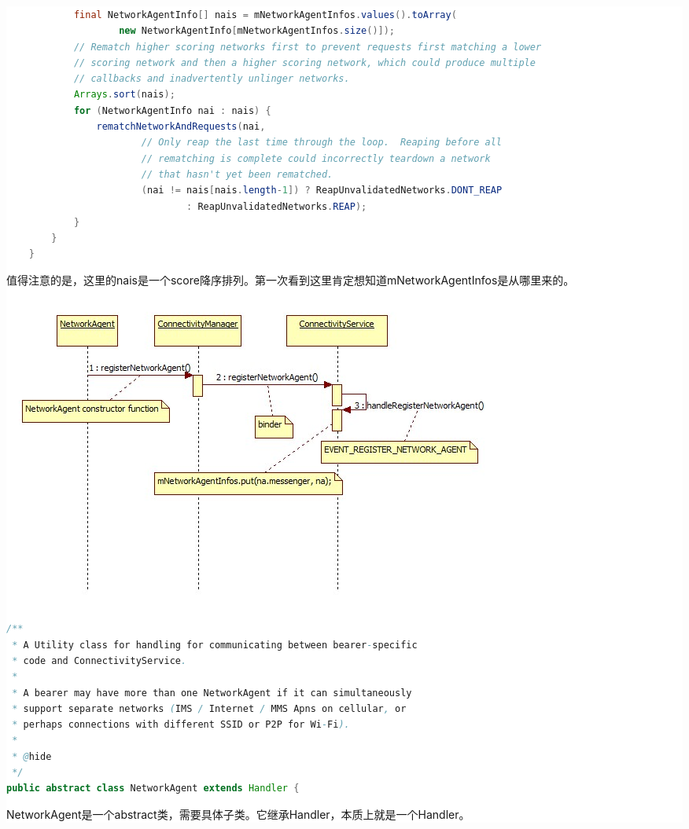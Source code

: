 ```java
            final NetworkAgentInfo[] nais = mNetworkAgentInfos.values().toArray(
                    new NetworkAgentInfo[mNetworkAgentInfos.size()]);
            // Rematch higher scoring networks first to prevent requests first matching a lower
            // scoring network and then a higher scoring network, which could produce multiple
            // callbacks and inadvertently unlinger networks.
            Arrays.sort(nais);
            for (NetworkAgentInfo nai : nais) {
                rematchNetworkAndRequests(nai,
                        // Only reap the last time through the loop.  Reaping before all 
                        // rematching is complete could incorrectly teardown a network 
                        // that hasn't yet been rematched.
                        (nai != nais[nais.length-1]) ? ReapUnvalidatedNetworks.DONT_REAP
                                : ReapUnvalidatedNetworks.REAP);
            }
        }
    }
```
值得注意的是，这里的nais是一个score降序排列。第一次看到这里肯定想知道mNetworkAgentInfos是从哪里来的。


![](/imgs/Cellular-data-always-active/SequenceDiagram2.jpg)

``` java
/**
 * A Utility class for handling for communicating between bearer-specific
 * code and ConnectivityService.
 *
 * A bearer may have more than one NetworkAgent if it can simultaneously
 * support separate networks (IMS / Internet / MMS Apns on cellular, or
 * perhaps connections with different SSID or P2P for Wi-Fi).
 *
 * @hide
 */
public abstract class NetworkAgent extends Handler {
```
NetworkAgent是一个abstract类，需要具体子类。它继承Handler，本质上就是一个Handler。
